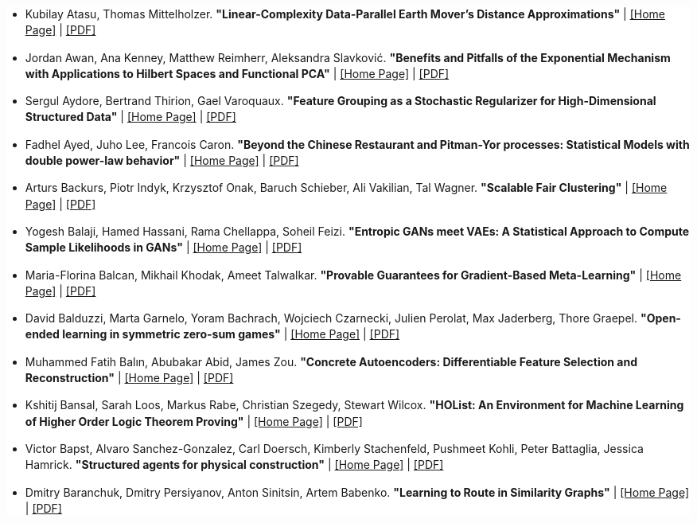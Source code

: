 - Kubilay Atasu, Thomas Mittelholzer. **"Linear-Complexity Data-Parallel Earth Mover’s Distance Approximations"** | [[Home Page]](https://proceedings.mlr.press/v97/atasu19a.html) | [[PDF]](http://proceedings.mlr.press/v97/atasu19a/atasu19a.pdf) 


- Jordan Awan, Ana Kenney, Matthew Reimherr, Aleksandra Slavković. **"Benefits and Pitfalls of the Exponential Mechanism with Applications to Hilbert Spaces and Functional PCA"** | [[Home Page]](https://proceedings.mlr.press/v97/awan19a.html) | [[PDF]](http://proceedings.mlr.press/v97/awan19a/awan19a.pdf) 


- Sergul Aydore, Bertrand Thirion, Gael Varoquaux. **"Feature Grouping as a Stochastic Regularizer for High-Dimensional Structured Data"** | [[Home Page]](https://proceedings.mlr.press/v97/aydore19a.html) | [[PDF]](http://proceedings.mlr.press/v97/aydore19a/aydore19a.pdf) 


- Fadhel Ayed, Juho Lee, Francois Caron. **"Beyond the Chinese Restaurant and Pitman-Yor processes: Statistical Models with double power-law behavior"** | [[Home Page]](https://proceedings.mlr.press/v97/ayed19a.html) | [[PDF]](http://proceedings.mlr.press/v97/ayed19a/ayed19a.pdf) 


- Arturs Backurs, Piotr Indyk, Krzysztof Onak, Baruch Schieber, Ali Vakilian, Tal Wagner. **"Scalable Fair Clustering"** | [[Home Page]](https://proceedings.mlr.press/v97/backurs19a.html) | [[PDF]](http://proceedings.mlr.press/v97/backurs19a/backurs19a.pdf) 


- Yogesh Balaji, Hamed Hassani, Rama Chellappa, Soheil Feizi. **"Entropic GANs meet VAEs: A Statistical Approach to Compute Sample Likelihoods in GANs"** | [[Home Page]](https://proceedings.mlr.press/v97/balaji19a.html) | [[PDF]](http://proceedings.mlr.press/v97/balaji19a/balaji19a.pdf) 


- Maria-Florina Balcan, Mikhail Khodak, Ameet Talwalkar. **"Provable Guarantees for Gradient-Based Meta-Learning"** | [[Home Page]](https://proceedings.mlr.press/v97/balcan19a.html) | [[PDF]](http://proceedings.mlr.press/v97/balcan19a/balcan19a.pdf) 


- David Balduzzi, Marta Garnelo, Yoram Bachrach, Wojciech Czarnecki, Julien Perolat, Max Jaderberg, Thore Graepel. **"Open-ended learning in symmetric zero-sum games"** | [[Home Page]](https://proceedings.mlr.press/v97/balduzzi19a.html) | [[PDF]](http://proceedings.mlr.press/v97/balduzzi19a/balduzzi19a.pdf) 


- Muhammed Fatih Balın, Abubakar Abid, James Zou. **"Concrete Autoencoders: Differentiable Feature Selection and Reconstruction"** | [[Home Page]](https://proceedings.mlr.press/v97/balin19a.html) | [[PDF]](http://proceedings.mlr.press/v97/balin19a/balin19a.pdf) 


- Kshitij Bansal, Sarah Loos, Markus Rabe, Christian Szegedy, Stewart Wilcox. **"HOList: An Environment for Machine Learning of Higher Order Logic Theorem Proving"** | [[Home Page]](https://proceedings.mlr.press/v97/bansal19a.html) | [[PDF]](http://proceedings.mlr.press/v97/bansal19a/bansal19a.pdf) 


- Victor Bapst, Alvaro Sanchez-Gonzalez, Carl Doersch, Kimberly Stachenfeld, Pushmeet Kohli, Peter Battaglia, Jessica Hamrick. **"Structured agents for physical construction"** | [[Home Page]](https://proceedings.mlr.press/v97/bapst19a.html) | [[PDF]](http://proceedings.mlr.press/v97/bapst19a/bapst19a.pdf) 


- Dmitry Baranchuk, Dmitry Persiyanov, Anton Sinitsin, Artem Babenko. **"Learning to Route in Similarity Graphs"** | [[Home Page]](https://proceedings.mlr.press/v97/baranchuk19a.html) | [[PDF]](http://proceedings.mlr.press/v97/baranchuk19a/baranchuk19a.pdf) 
